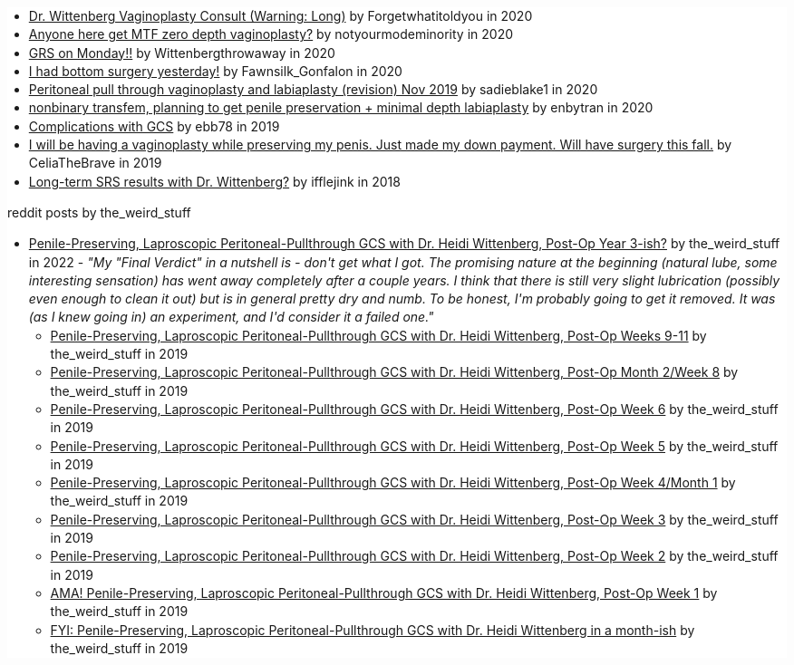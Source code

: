 * [Dr. Wittenberg Vaginoplasty Consult (Warning: Long)](https://github.com/zp100/Transgender_Surgeries/blob/main/posts/r/Transgender_Surgeries/comments/i9ct83/dr_wittenberg_vaginoplasty_consult_warning_long/content.html) by Forgetwhatitoldyou in 2020
* [Anyone here get MTF zero depth vaginoplasty?](https://github.com/zp100/Transgender_Surgeries/blob/main/posts/r/Transgender_Surgeries/comments/i39mev/anyone_here_get_mtf_zero_depth_vaginoplasty/content.html) by notyourmodeminority in 2020
* [GRS on Monday!!](https://github.com/zp100/Transgender_Surgeries/blob/main/posts/r/Transgender_Surgeries/comments/h7n70b/grs_on_monday/content.html) by Wittenbergthrowaway in 2020
* [I had bottom surgery yesterday!](https://github.com/zp100/Transgender_Surgeries/blob/main/posts/r/Transgender_Surgeries/comments/giyfvo/i_had_bottom_surgery_yesterday/content.html) by Fawnsilk_Gonfalon in 2020
* [Peritoneal pull through vaginoplasty and labiaplasty (revision) Nov 2019](https://www.reddit.com/r/asktransgender/comments/f6k3ir/peritoneal_pull_through_vaginoplasty_and/) by sadieblake1 in 2020
* [nonbinary transfem, planning to get penile preservation + minimal depth labiaplasty](https://github.com/zp100/Transgender_Surgeries/blob/main/posts/r/Transgender_Surgeries/comments/ehz50z/nonbinary_transfem_planning_to_get_penile/content.html) by enbytran in 2020
* [Complications with GCS](https://github.com/zp100/Transgender_Surgeries/blob/main/posts/r/Transgender_Surgeries/comments/e138c6/complications_with_gcs/content.html) by ebb78 in 2019
* [I will be having a vaginoplasty while preserving my penis. Just made my down payment. Will have surgery this fall.](https://www.reddit.com/r/MtF/comments/busoxb/i_will_be_having_a_vaginoplasty_while_preserving/) by CeliaTheBrave in 2019
* [Long-term SRS results with Dr. Wittenberg?](https://www.reddit.com/r/asktransgender/comments/95p5yn/longterm_srs_results_with_dr_wittenberg/) by ifflejink in 2018

reddit posts by the_weird_stuff

* [Penile-Preserving, Laproscopic Peritoneal-Pullthrough GCS with Dr. Heidi Wittenberg, Post-Op Year 3-ish?](https://github.com/zp100/Transgender_Surgeries/blob/main/posts/r/Transgender_Surgeries/comments/wkfhhs/penilepreserving_laproscopic/content.html) by the_weird_stuff in 2022 - *"My "Final Verdict" in a nutshell is - don't get what I got. The promising nature at the beginning (natural lube, some interesting sensation) has went away completely after a couple years. I think that there is still very slight lubrication (possibly even enough to clean it out) but is in general pretty dry and numb. To be honest, I'm probably going to get it removed. It was (as I knew going in) an experiment, and I'd consider it a failed one."*
    * [Penile-Preserving, Laproscopic Peritoneal-Pullthrough GCS with Dr. Heidi Wittenberg, Post-Op Weeks 9-11](https://github.com/zp100/Transgender_Surgeries/blob/main/posts/r/Transgender_Surgeries/comments/dwild7/penilepreserving_laproscopic/content.html) by the_weird_stuff in 2019
    * [Penile-Preserving, Laproscopic Peritoneal-Pullthrough GCS with Dr. Heidi Wittenberg, Post-Op Month 2/Week 8](https://github.com/zp100/Transgender_Surgeries/blob/main/posts/r/Transgender_Surgeries/comments/do2y3d/penilepreserving_laproscopic/content.html) by the_weird_stuff in 2019
    * [Penile-Preserving, Laproscopic Peritoneal-Pullthrough GCS with Dr. Heidi Wittenberg, Post-Op Week 6](https://github.com/zp100/Transgender_Surgeries/blob/main/posts/r/Transgender_Surgeries/comments/dh72yg/penilepreserving_laproscopic/content.html) by the_weird_stuff in 2019
    * [Penile-Preserving, Laproscopic Peritoneal-Pullthrough GCS with Dr. Heidi Wittenberg, Post-Op Week 5](https://github.com/zp100/Transgender_Surgeries/blob/main/posts/r/Transgender_Surgeries/comments/dd3f84/penilepreserving_laproscopic/content.html) by the_weird_stuff in 2019
    * [Penile-Preserving, Laproscopic Peritoneal-Pullthrough GCS with Dr. Heidi Wittenberg, Post-Op Week 4/Month 1](https://github.com/zp100/Transgender_Surgeries/blob/main/posts/r/Transgender_Surgeries/comments/d9w8cl/penilepreserving_laproscopic/content.html) by the_weird_stuff in 2019
    * [Penile-Preserving, Laproscopic Peritoneal-Pullthrough GCS with Dr. Heidi Wittenberg, Post-Op Week 3](https://github.com/zp100/Transgender_Surgeries/blob/main/posts/r/Transgender_Surgeries/comments/d736js/penilepreserving_laproscopic/content.html) by the_weird_stuff in 2019
    * [Penile-Preserving, Laproscopic Peritoneal-Pullthrough GCS with Dr. Heidi Wittenberg, Post-Op Week 2](https://github.com/zp100/Transgender_Surgeries/blob/main/posts/r/Transgender_Surgeries/comments/d3coww/penilepreserving_laproscopic/content.html) by the_weird_stuff in 2019
    * [AMA! Penile-Preserving, Laproscopic Peritoneal-Pullthrough GCS with Dr. Heidi Wittenberg, Post-Op Week 1](https://github.com/zp100/Transgender_Surgeries/blob/main/posts/r/Transgender_Surgeries/comments/d04clz/ama_penilepreserving_laproscopic/content.html) by the_weird_stuff in 2019
    * [FYI: Penile-Preserving, Laproscopic Peritoneal-Pullthrough GCS with Dr. Heidi Wittenberg in a month-ish](https://github.com/zp100/Transgender_Surgeries/blob/main/posts/r/Transgender_Surgeries/comments/chxntq/fyi_penilepreserving_laproscopic/content.html) by the_weird_stuff in 2019
